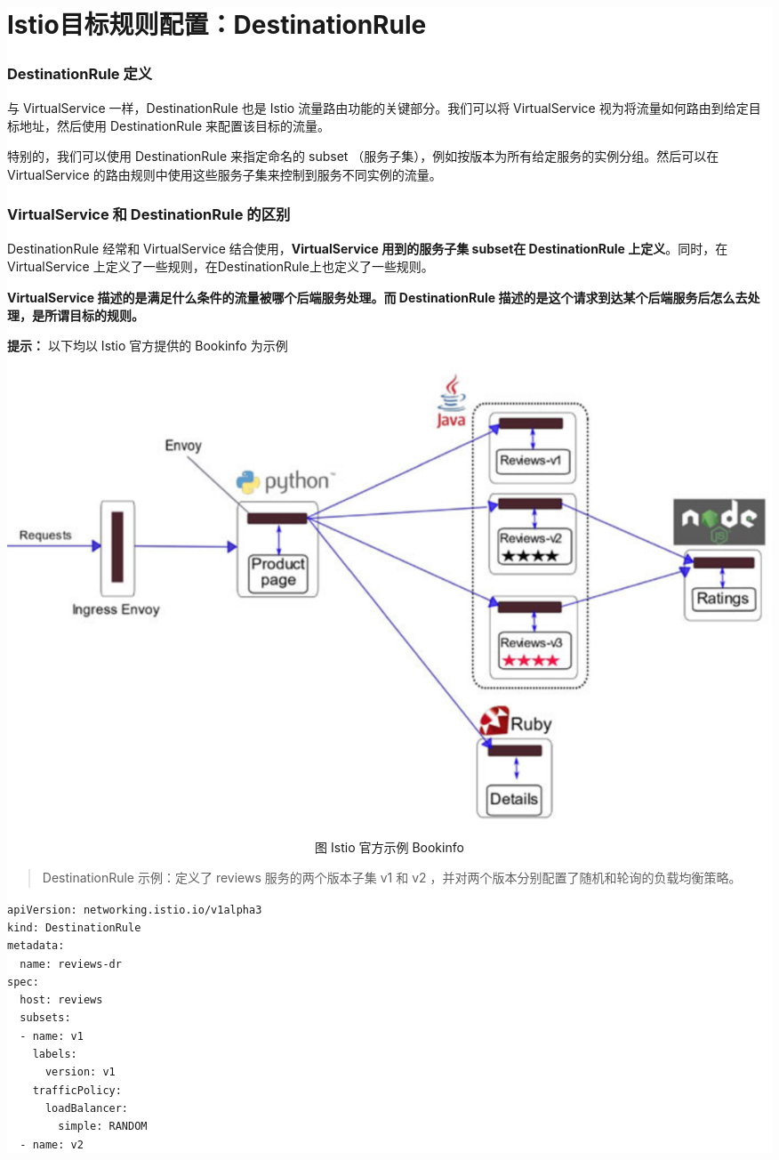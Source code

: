 Istio目标规则配置：DestinationRule
=============

### DestinationRule 定义
与 VirtualService 一样，DestinationRule 也是 Istio 流量路由功能的关键部分。我们可以将 VirtualService 视为将流量如何路由到给定目标地址，然后使用 DestinationRule 来配置该目标的流量。

特别的，我们可以使用 DestinationRule 来指定命名的 subset （服务子集），例如按版本为所有给定服务的实例分组。然后可以在 VirtualService 的路由规则中使用这些服务子集来控制到服务不同实例的流量。

### VirtualService 和 DestinationRule 的区别
DestinationRule 经常和 VirtualService 结合使用，**VirtualService 用到的服务子集 subset在 DestinationRule 上定义**。同时，在 VirtualService 上定义了一些规则，在DestinationRule上也定义了一些规则。

**VirtualService 描述的是满足什么条件的流量被哪个后端服务处理。而 DestinationRule 描述的是这个请求到达某个后端服务后怎么去处理，是所谓目标的规则。**

**提示：** 以下均以 Istio 官方提供的 Bookinfo 为示例

<div align=center>
<img src="image/Bookinfo.png" style="zoom:100%" />
</div>
<p align="center">图 Istio 官方示例 Bookinfo </p>

> DestinationRule 示例：定义了 reviews 服务的两个版本子集 v1 和 v2 ，并对两个版本分别配置了随机和轮询的负载均衡策略。
```
apiVersion: networking.istio.io/v1alpha3
kind: DestinationRule
metadata:
  name: reviews-dr
spec:
  host: reviews
  subsets:
  - name: v1
    labels:
      version: v1
    trafficPolicy:
      loadBalancer:
        simple: RANDOM
  - name: v2
```